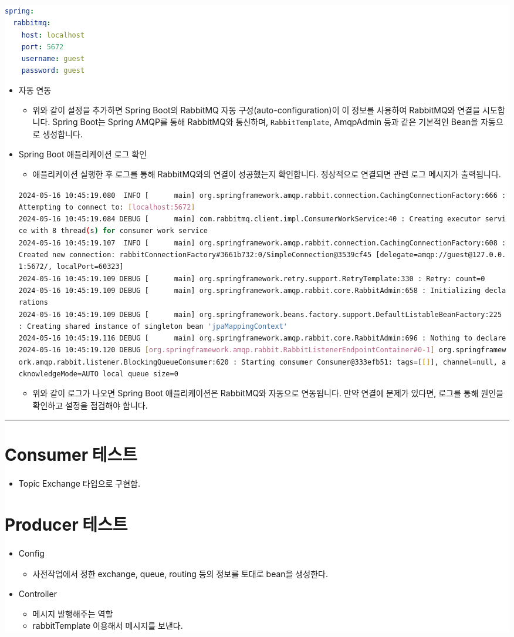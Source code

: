 ```yaml
spring:
  rabbitmq:
    host: localhost
    port: 5672
    username: guest
    password: guest
```

- 자동 연동
    - 위와 같이 설정을 추가하면 Spring Boot의 RabbitMQ 자동 구성(auto-configuration)이 이 정보를 사용하여 RabbitMQ와 연결을 시도합니다. Spring Boot는 Spring AMQP를 통해 RabbitMQ와 통신하며, `RabbitTemplate`, AmqpAdmin 등과 같은 기본적인 Bean을 자동으로 생성합니다.

- Spring Boot 애플리케이션 로그 확인
    - 애플리케이션 실행한 후 로그를 통해 RabbitMQ와의 연결이 성공했는지 확인합니다. 정상적으로 연결되면 관련 로그 메시지가 출력됩니다.

    ```bash
    2024-05-16 10:45:19.080  INFO [      main] org.springframework.amqp.rabbit.connection.CachingConnectionFactory:666 : Attempting to connect to: [localhost:5672]
    2024-05-16 10:45:19.084 DEBUG [      main] com.rabbitmq.client.impl.ConsumerWorkService:40 : Creating executor service with 8 thread(s) for consumer work service
    2024-05-16 10:45:19.107  INFO [      main] org.springframework.amqp.rabbit.connection.CachingConnectionFactory:608 : Created new connection: rabbitConnectionFactory#3661b732:0/SimpleConnection@3539cf45 [delegate=amqp://guest@127.0.0.1:5672/, localPort=60323]
    2024-05-16 10:45:19.109 DEBUG [      main] org.springframework.retry.support.RetryTemplate:330 : Retry: count=0
    2024-05-16 10:45:19.109 DEBUG [      main] org.springframework.amqp.rabbit.core.RabbitAdmin:658 : Initializing declarations
    2024-05-16 10:45:19.109 DEBUG [      main] org.springframework.beans.factory.support.DefaultListableBeanFactory:225 : Creating shared instance of singleton bean 'jpaMappingContext'
    2024-05-16 10:45:19.116 DEBUG [      main] org.springframework.amqp.rabbit.core.RabbitAdmin:696 : Nothing to declare
    2024-05-16 10:45:19.120 DEBUG [org.springframework.amqp.rabbit.RabbitListenerEndpointContainer#0-1] org.springframework.amqp.rabbit.listener.BlockingQueueConsumer:620 : Starting consumer Consumer@333efb51: tags=[[]], channel=null, acknowledgeMode=AUTO local queue size=0
    ```

    - 위와 같이 로그가 나오면 Spring Boot 애플리케이션은 RabbitMQ와 자동으로 연동됩니다. 만약 연결에 문제가 있다면, 로그를 통해 원인을 확인하고 설정을 점검해야 합니다.


---
# Consumer 테스트
- Topic Exchange 타입으로 구현함.


# Producer 테스트

- Config
    - 사전작업에서 정한 exchange, queue, routing 등의 정보를 토대로 bean을 생성한다.

- Controller
    - 메시지 발행해주는 역할
    - rabbitTemplate 이용해서 메시지를 보낸다.
